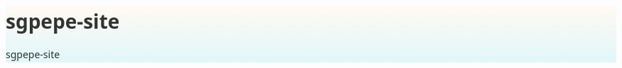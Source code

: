 # sgpepe-site
sgpepe-site
<!DOCTYPE html>
<html lang="en">
<head>
  <meta charset="UTF-8" />
  <meta name="viewport" content="width=device-width, initial-scale=1.0" />
  <title>Studio Ghibli PEPE</title>
  <style>
    * {
      box-sizing: border-box;
      margin: 0;
      padding: 0;
    }
    body {
      font-family: 'Segoe UI', sans-serif;
      background: linear-gradient(#fffaf3, #e0f7fa);
      color: #333;
      line-height: 1.6;
    }
    header {
      background: url('https://i.imgur.com/g6UIZP5.jpg') no-repeat center center/cover;
      height: 100vh;
      display: flex;
      flex-direction: column;
      justify-content: center;
      align-items: center;
      color: white;
      text-shadow: 1px 1px 3px rgba(0,0,0,0.7);
      text-align: center;
    }
    header h1 {
      font-size: 4rem;
      margin-bottom: 0.5rem;
    }
    header p {
      font-size: 1.5rem;
    }

    nav {
      background-color: #a3d8f4;
      padding: 1rem;
      text-align: center;
    }
    nav a {
      color: #333;
      text-decoration: none;
      margin: 0 1rem;
      font-weight: bold;
    }
